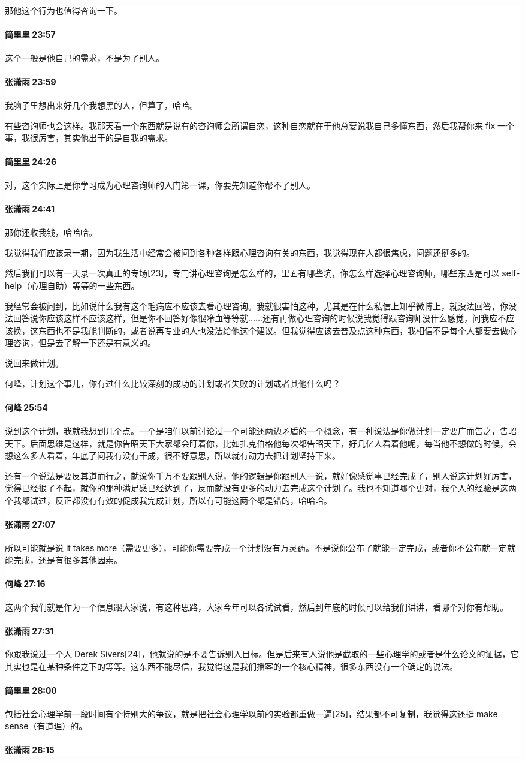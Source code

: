 那他这个行为也值得咨询一下。

#### 简里里 23:57

这个一般是他自己的需求，不是为了别人。

#### 张潇雨 23:59

我脑子里想出来好几个我想黑的人，但算了，哈哈。

有些咨询师也会这样。我那天看一个东西就是说有的咨询师会所谓自恋，这种自恋就在于他总要说我自己多懂东西，然后我帮你来 fix 一个事，我很厉害，其实他出于的是自我的需求。

#### 简里里 24:26

对，这个实际上是你学习成为心理咨询师的入门第一课，你要先知道你帮不了别人。

#### 张潇雨 24:41

那你还收我钱，哈哈哈。

我觉得我们应该录一期，因为我生活中经常会被问到各种各样跟心理咨询有关的东西，我觉得现在人都很焦虑，问题还挺多的。

然后我们可以有一天录一次真正的专场\[23]，专门讲心理咨询是怎么样的，里面有哪些坑，你怎么样选择心理咨询师，哪些东西是可以 self-help（心理自助）等等的一些东西。

我经常会被问到，比如说什么我有这个毛病应不应该去看心理咨询。我就很害怕这种，尤其是在什么私信上知乎微博上，就没法回答，你没法回答说你应该这样不应该这样，但是你不回答好像很冷血等等就……还有再做心理咨询的时候说我觉得跟咨询师没什么感觉，问我应不应该换，这东西也不是我能判断的，或者说再专业的人也没法给他这个建议。但我觉得应该去普及点这种东西，我相信不是每个人都要去做心理咨询，但是去了解一下还是有意义的。

说回来做计划。

何峰，计划这个事儿，你有过什么比较深刻的成功的计划或者失败的计划或者其他什么吗？

#### 何峰 25:54

说到这个计划，我就我想到几个点。一个是咱们以前讨论过一个可能还两边矛盾的一个概念，有一种说法是你做计划一定要广而告之，告昭天下。后面思维是这样，就是你告昭天下大家都会盯着你，比如扎克伯格他每次都告昭天下，好几亿人看着他呢，每当他不想做的时候，会想这么多人看着，年底了问我有没有干成，很不好意思，所以就有动力去把计划坚持下来。

还有一个说法是要反其道而行之，就说你千万不要跟别人说，他的逻辑是你跟别人一说，就好像感觉事已经完成了，别人说这计划好厉害，觉得已经很了不起，就你的那种满足感已经达到了，反而就没有更多的动力去完成这个计划了。我也不知道哪个更对，我个人的经验是这两个我都试过，反正都没有有效的促成我完成计划，所以有可能这两个都是错的，哈哈哈。

#### 张潇雨 27:07

所以可能就是说 it takes more（需要更多），可能你需要完成一个计划没有万灵药。不是说你公布了就能一定完成，或者你不公布就一定就能完成，还是有很多其他因素。

#### 何峰 27:16

这两个我们就是作为一个信息跟大家说，有这种思路，大家今年可以各试试看，然后到年底的时候可以给我们讲讲，看哪个对你有帮助。

#### 张潇雨 27:31

你跟我说过一个人 Derek Sivers\[24]，他就说的是不要告诉别人目标。但是后来有人说他是截取的一些心理学的或者是什么论文的证据，它其实也是在某种条件之下的等等。这东西不能尽信，我觉得这是我们播客的一个核心精神，很多东西没有一个确定的说法。

#### 简里里 28:00

包括社会心理学前一段时间有个特别大的争议，就是把社会心理学以前的实验都重做一遍\[25]，结果都不可复制，我觉得这还挺 make sense（有道理）的。

#### 张潇雨 28:15
